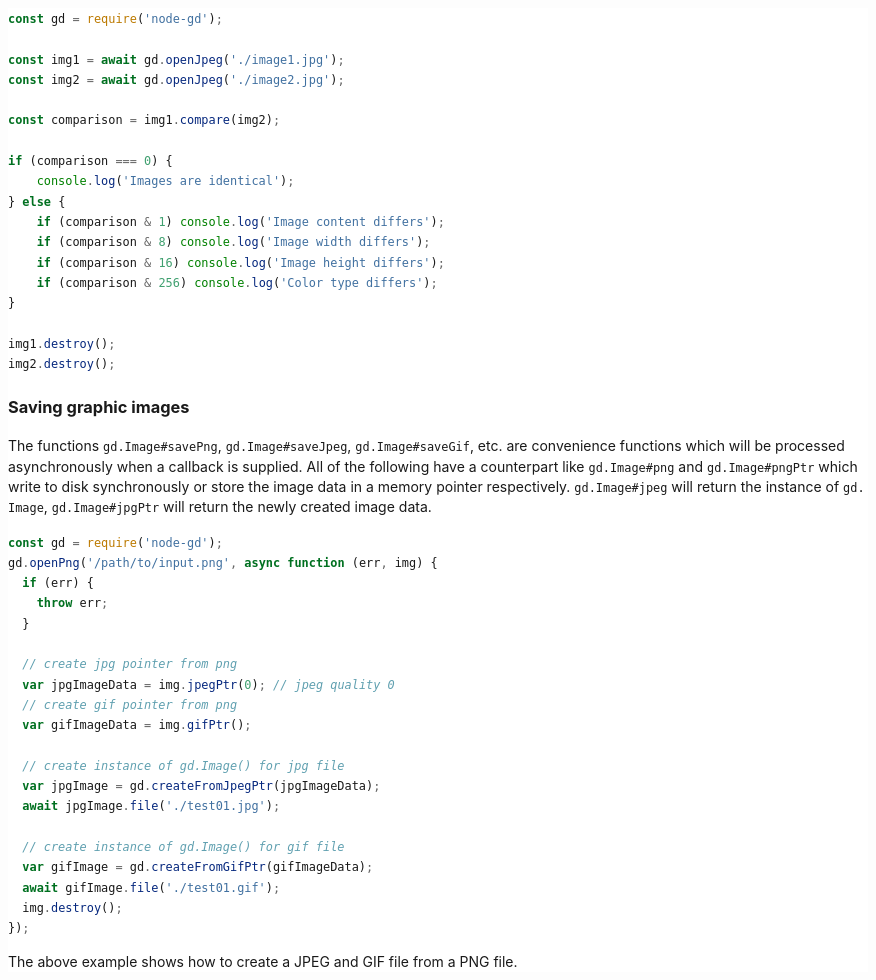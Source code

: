 ```javascript
const gd = require('node-gd');

const img1 = await gd.openJpeg('./image1.jpg');
const img2 = await gd.openJpeg('./image2.jpg');

const comparison = img1.compare(img2);

if (comparison === 0) {
    console.log('Images are identical');
} else {
    if (comparison & 1) console.log('Image content differs');
    if (comparison & 8) console.log('Image width differs');
    if (comparison & 16) console.log('Image height differs');
    if (comparison & 256) console.log('Color type differs');
}

img1.destroy();
img2.destroy();
```

### Saving graphic images

The functions `gd.Image#savePng`, `gd.Image#saveJpeg`, `gd.Image#saveGif`, etc. are convenience functions which will be processed asynchronously when a callback is supplied. All of the following have a counterpart like `gd.Image#png` and `gd.Image#pngPtr` which write to disk synchronously or store the image data in a memory pointer respectively. `gd.Image#jpeg` will return the instance of `gd.Image`, `gd.Image#jpgPtr` will return the newly created image data.

```javascript
const gd = require('node-gd');
gd.openPng('/path/to/input.png', async function (err, img) {
  if (err) {
    throw err;
  }

  // create jpg pointer from png
  var jpgImageData = img.jpegPtr(0); // jpeg quality 0
  // create gif pointer from png
  var gifImageData = img.gifPtr();

  // create instance of gd.Image() for jpg file
  var jpgImage = gd.createFromJpegPtr(jpgImageData);
  await jpgImage.file('./test01.jpg');

  // create instance of gd.Image() for gif file
  var gifImage = gd.createFromGifPtr(gifImageData);
  await gifImage.file('./test01.gif');
  img.destroy();
});
```

The above example shows how to create a JPEG and GIF file from a PNG file.

